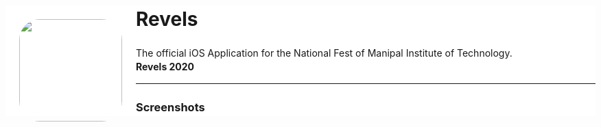<img src="https://i.ibb.co/LCptMTW/i-Tunes-Artwork-1x.png" align="left" hspace="20" vspace="20" height="150" width="150" style="border-radius: 20%">

# Revels

The official iOS Application for the National Fest of Manipal Institute of Technology.
<br>
**Revels 2020**

---

### Screenshots

<p float="left">